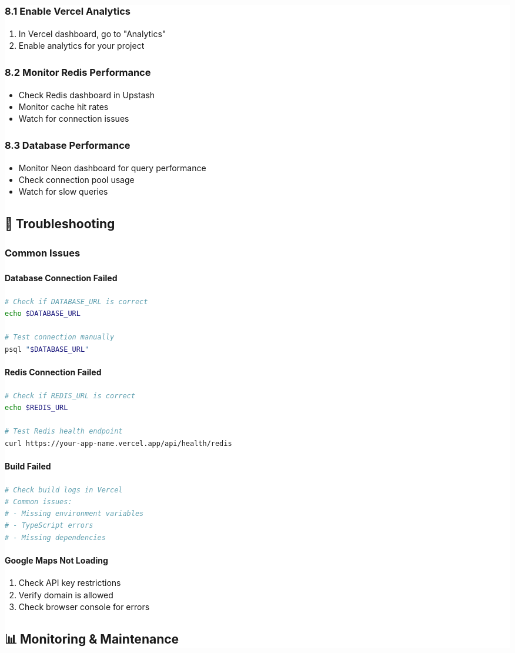 ### 8.1 Enable Vercel Analytics
1. In Vercel dashboard, go to "Analytics"
2. Enable analytics for your project

### 8.2 Monitor Redis Performance
- Check Redis dashboard in Upstash
- Monitor cache hit rates
- Watch for connection issues

### 8.3 Database Performance
- Monitor Neon dashboard for query performance
- Check connection pool usage
- Watch for slow queries

## 🚨 Troubleshooting

### Common Issues

#### Database Connection Failed
```bash
# Check if DATABASE_URL is correct
echo $DATABASE_URL

# Test connection manually
psql "$DATABASE_URL"
```

#### Redis Connection Failed
```bash
# Check if REDIS_URL is correct
echo $REDIS_URL

# Test Redis health endpoint
curl https://your-app-name.vercel.app/api/health/redis
```

#### Build Failed
```bash
# Check build logs in Vercel
# Common issues:
# - Missing environment variables
# - TypeScript errors
# - Missing dependencies
```

#### Google Maps Not Loading
1. Check API key restrictions
2. Verify domain is allowed
3. Check browser console for errors

## 📊 Monitoring & Maintenance
